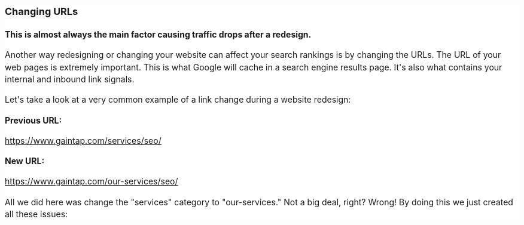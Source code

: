 




### Changing URLs







**This is almost always the main factor causing traffic drops after a redesign.**







Another way redesigning or changing your website can affect your search rankings is by changing the URLs. The URL of your web pages is extremely important. This is what Google will cache in a search engine results page. It's also what contains your internal and inbound link signals.







Let's take a look at a very common example of a link change during a website redesign:







**Previous URL:**








https://www.gaintap.com/services/seo/








**New URL:**








https://www.gaintap.com/our-services/seo/








All we did here was change the "services" category to "our-services." Not a big deal, right? Wrong! By doing this we just created all these issues:




